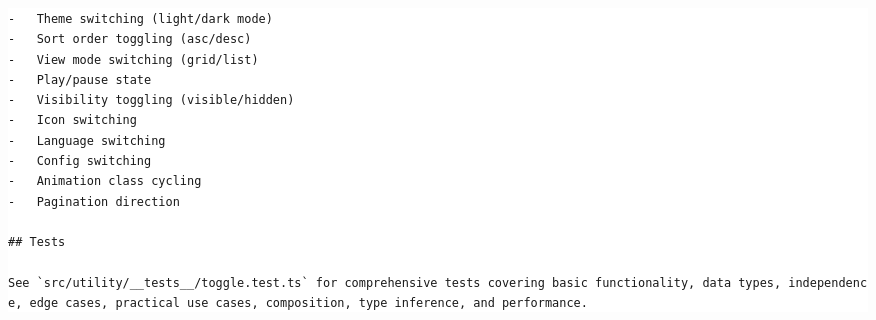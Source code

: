 ````
-   Theme switching (light/dark mode)
-   Sort order toggling (asc/desc)
-   View mode switching (grid/list)
-   Play/pause state
-   Visibility toggling (visible/hidden)
-   Icon switching
-   Language switching
-   Config switching
-   Animation class cycling
-   Pagination direction

## Tests

See `src/utility/__tests__/toggle.test.ts` for comprehensive tests covering basic functionality, data types, independence, edge cases, practical use cases, composition, type inference, and performance.
````
